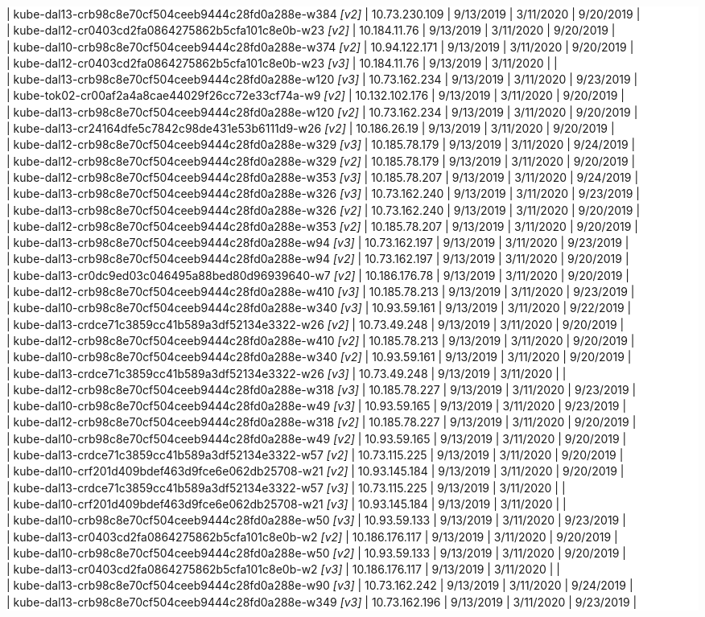 | kube-dal13-crb98c8e70cf504ceeb9444c28fd0a288e-w384 _[v2]_ | 10.73.230.109 | 9/13/2019 | 3/11/2020 | 9/20/2019 |  
| kube-dal12-cr0403cd2fa0864275862b5cfa101c8e0b-w23 _[v2]_ | 10.184.11.76 | 9/13/2019 | 3/11/2020 | 9/20/2019 |  
| kube-dal10-crb98c8e70cf504ceeb9444c28fd0a288e-w374 _[v2]_ | 10.94.122.171 | 9/13/2019 | 3/11/2020 | 9/20/2019 |  
| kube-dal12-cr0403cd2fa0864275862b5cfa101c8e0b-w23 _[v3]_ | 10.184.11.76 | 9/13/2019 | 3/11/2020 |  |  
| kube-dal13-crb98c8e70cf504ceeb9444c28fd0a288e-w120 _[v3]_ | 10.73.162.234 | 9/13/2019 | 3/11/2020 | 9/23/2019 |  
| kube-tok02-cr00af2a4a8cae44029f26cc72e33cf74a-w9 _[v2]_ | 10.132.102.176 | 9/13/2019 | 3/11/2020 | 9/20/2019 |  
| kube-dal13-crb98c8e70cf504ceeb9444c28fd0a288e-w120 _[v2]_ | 10.73.162.234 | 9/13/2019 | 3/11/2020 | 9/20/2019 |  
| kube-dal13-cr24164dfe5c7842c98de431e53b6111d9-w26 _[v2]_ | 10.186.26.19 | 9/13/2019 | 3/11/2020 | 9/20/2019 |  
| kube-dal12-crb98c8e70cf504ceeb9444c28fd0a288e-w329 _[v3]_ | 10.185.78.179 | 9/13/2019 | 3/11/2020 | 9/24/2019 |  
| kube-dal12-crb98c8e70cf504ceeb9444c28fd0a288e-w329 _[v2]_ | 10.185.78.179 | 9/13/2019 | 3/11/2020 | 9/20/2019 |  
| kube-dal12-crb98c8e70cf504ceeb9444c28fd0a288e-w353 _[v3]_ | 10.185.78.207 | 9/13/2019 | 3/11/2020 | 9/24/2019 |  
| kube-dal13-crb98c8e70cf504ceeb9444c28fd0a288e-w326 _[v3]_ | 10.73.162.240 | 9/13/2019 | 3/11/2020 | 9/23/2019 |  
| kube-dal13-crb98c8e70cf504ceeb9444c28fd0a288e-w326 _[v2]_ | 10.73.162.240 | 9/13/2019 | 3/11/2020 | 9/20/2019 |  
| kube-dal12-crb98c8e70cf504ceeb9444c28fd0a288e-w353 _[v2]_ | 10.185.78.207 | 9/13/2019 | 3/11/2020 | 9/20/2019 |  
| kube-dal13-crb98c8e70cf504ceeb9444c28fd0a288e-w94 _[v3]_ | 10.73.162.197 | 9/13/2019 | 3/11/2020 | 9/23/2019 |  
| kube-dal13-crb98c8e70cf504ceeb9444c28fd0a288e-w94 _[v2]_ | 10.73.162.197 | 9/13/2019 | 3/11/2020 | 9/20/2019 |  
| kube-dal13-cr0dc9ed03c046495a88bed80d96939640-w7 _[v2]_ | 10.186.176.78 | 9/13/2019 | 3/11/2020 | 9/20/2019 |  
| kube-dal12-crb98c8e70cf504ceeb9444c28fd0a288e-w410 _[v3]_ | 10.185.78.213 | 9/13/2019 | 3/11/2020 | 9/23/2019 |  
| kube-dal10-crb98c8e70cf504ceeb9444c28fd0a288e-w340 _[v3]_ | 10.93.59.161 | 9/13/2019 | 3/11/2020 | 9/22/2019 |  
| kube-dal13-crdce71c3859cc41b589a3df52134e3322-w26 _[v2]_ | 10.73.49.248 | 9/13/2019 | 3/11/2020 | 9/20/2019 |  
| kube-dal12-crb98c8e70cf504ceeb9444c28fd0a288e-w410 _[v2]_ | 10.185.78.213 | 9/13/2019 | 3/11/2020 | 9/20/2019 |  
| kube-dal10-crb98c8e70cf504ceeb9444c28fd0a288e-w340 _[v2]_ | 10.93.59.161 | 9/13/2019 | 3/11/2020 | 9/20/2019 |  
| kube-dal13-crdce71c3859cc41b589a3df52134e3322-w26 _[v3]_ | 10.73.49.248 | 9/13/2019 | 3/11/2020 |  |  
| kube-dal12-crb98c8e70cf504ceeb9444c28fd0a288e-w318 _[v3]_ | 10.185.78.227 | 9/13/2019 | 3/11/2020 | 9/23/2019 |  
| kube-dal10-crb98c8e70cf504ceeb9444c28fd0a288e-w49 _[v3]_ | 10.93.59.165 | 9/13/2019 | 3/11/2020 | 9/23/2019 |  
| kube-dal12-crb98c8e70cf504ceeb9444c28fd0a288e-w318 _[v2]_ | 10.185.78.227 | 9/13/2019 | 3/11/2020 | 9/20/2019 |  
| kube-dal10-crb98c8e70cf504ceeb9444c28fd0a288e-w49 _[v2]_ | 10.93.59.165 | 9/13/2019 | 3/11/2020 | 9/20/2019 |  
| kube-dal13-crdce71c3859cc41b589a3df52134e3322-w57 _[v2]_ | 10.73.115.225 | 9/13/2019 | 3/11/2020 | 9/20/2019 |  
| kube-dal10-crf201d409bdef463d9fce6e062db25708-w21 _[v2]_ | 10.93.145.184 | 9/13/2019 | 3/11/2020 | 9/20/2019 |  
| kube-dal13-crdce71c3859cc41b589a3df52134e3322-w57 _[v3]_ | 10.73.115.225 | 9/13/2019 | 3/11/2020 |  |  
| kube-dal10-crf201d409bdef463d9fce6e062db25708-w21 _[v3]_ | 10.93.145.184 | 9/13/2019 | 3/11/2020 |  |  
| kube-dal10-crb98c8e70cf504ceeb9444c28fd0a288e-w50 _[v3]_ | 10.93.59.133 | 9/13/2019 | 3/11/2020 | 9/23/2019 |  
| kube-dal13-cr0403cd2fa0864275862b5cfa101c8e0b-w2 _[v2]_ | 10.186.176.117 | 9/13/2019 | 3/11/2020 | 9/20/2019 |  
| kube-dal10-crb98c8e70cf504ceeb9444c28fd0a288e-w50 _[v2]_ | 10.93.59.133 | 9/13/2019 | 3/11/2020 | 9/20/2019 |  
| kube-dal13-cr0403cd2fa0864275862b5cfa101c8e0b-w2 _[v3]_ | 10.186.176.117 | 9/13/2019 | 3/11/2020 |  |  
| kube-dal13-crb98c8e70cf504ceeb9444c28fd0a288e-w90 _[v3]_ | 10.73.162.242 | 9/13/2019 | 3/11/2020 | 9/24/2019 |  
| kube-dal13-crb98c8e70cf504ceeb9444c28fd0a288e-w349 _[v3]_ | 10.73.162.196 | 9/13/2019 | 3/11/2020 | 9/23/2019 |  